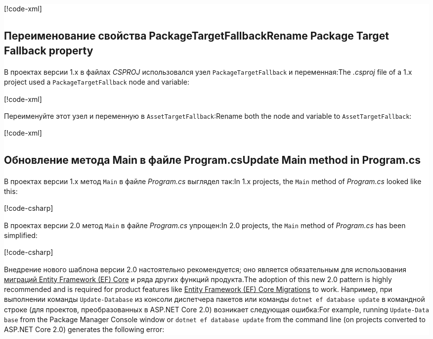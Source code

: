[!code-xml[](../1x-to-2x/samples/AspNetCoreDotNetCore2App/AspNetCoreDotNetCore2App/AspNetCoreDotNetCore2App.csproj?range=12-16)]

<a name="package-target-fallback"></a>

## <a name="rename-package-target-fallback-property"></a><span data-ttu-id="b5b08-131">Переименование свойства PackageTargetFallback</span><span class="sxs-lookup"><span data-stu-id="b5b08-131">Rename Package Target Fallback property</span></span>

<span data-ttu-id="b5b08-132">В проектах версии 1.x в файлах *CSPROJ* использовался узел `PackageTargetFallback` и переменная:</span><span class="sxs-lookup"><span data-stu-id="b5b08-132">The *.csproj* file of a 1.x project used a `PackageTargetFallback` node and variable:</span></span>

[!code-xml[](../1x-to-2x/samples/AspNetCoreDotNetCore1App/AspNetCoreDotNetCore1App/AspNetCoreDotNetCore1App.csproj?range=5)]

<span data-ttu-id="b5b08-133">Переименуйте этот узел и переменную в `AssetTargetFallback`:</span><span class="sxs-lookup"><span data-stu-id="b5b08-133">Rename both the node and variable to `AssetTargetFallback`:</span></span>

[!code-xml[](../1x-to-2x/samples/AspNetCoreDotNetCore2App/AspNetCoreDotNetCore2App/AspNetCoreDotNetCore2App.csproj?range=4)]

<a name="program-cs"></a>

## <a name="update-main-method-in-programcs"></a><span data-ttu-id="b5b08-134">Обновление метода Main в файле Program.cs</span><span class="sxs-lookup"><span data-stu-id="b5b08-134">Update Main method in Program.cs</span></span>

<span data-ttu-id="b5b08-135">В проектах версии 1.x метод `Main` в файле *Program.cs* выглядел так:</span><span class="sxs-lookup"><span data-stu-id="b5b08-135">In 1.x projects, the `Main` method of *Program.cs* looked like this:</span></span>

[!code-csharp[](../1x-to-2x/samples/AspNetCoreDotNetCore1App/AspNetCoreDotNetCore1App/Program.cs?name=snippet_ProgramCs&highlight=8-19)]

<span data-ttu-id="b5b08-136">В проектах версии 2.0 метод `Main` в файле *Program.cs* упрощен:</span><span class="sxs-lookup"><span data-stu-id="b5b08-136">In 2.0 projects, the `Main` method of *Program.cs* has been simplified:</span></span>

[!code-csharp[](../1x-to-2x/samples/AspNetCoreDotNetCore2App/AspNetCoreDotNetCore2App/Program.cs?highlight=8-11)]

<span data-ttu-id="b5b08-137">Внедрение нового шаблона версии 2.0 настоятельно рекомендуется; оно является обязательным для использования [миграций Entity Framework (EF) Core](xref:data/ef-mvc/migrations) и ряда других функций продукта.</span><span class="sxs-lookup"><span data-stu-id="b5b08-137">The adoption of this new 2.0 pattern is highly recommended and is required for product features like [Entity Framework (EF) Core Migrations](xref:data/ef-mvc/migrations) to work.</span></span> <span data-ttu-id="b5b08-138">Например, при выполнении команды `Update-Database` из консоли диспетчера пакетов или команды `dotnet ef database update` в командной строке (для проектов, преобразованных в ASP.NET Core 2.0) возникает следующая ошибка:</span><span class="sxs-lookup"><span data-stu-id="b5b08-138">For example, running `Update-Database` from the Package Manager Console window or `dotnet ef database update` from the command line (on projects converted to ASP.NET Core 2.0) generates the following error:</span></span>
